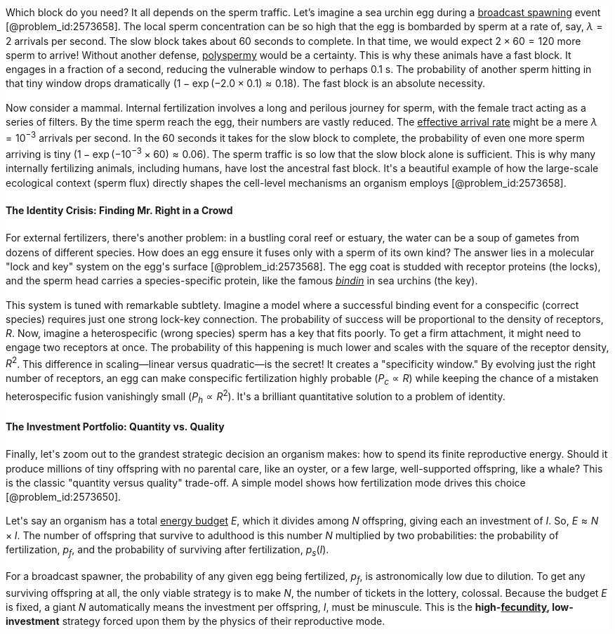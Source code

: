 Which block do you need? It all depends on the sperm traffic. Let’s imagine a sea urchin egg during a [broadcast spawning](@article_id:177617) event [@problem_id:2573658]. The local sperm concentration can be so high that the egg is bombarded by sperm at a rate of, say, $\lambda = 2$ arrivals per second. The slow block takes about $60$ seconds to complete. In that time, we would expect $2 \times 60 = 120$ more sperm to arrive! Without another defense, [polyspermy](@article_id:144960) would be a certainty. This is why these animals have a fast block. It engages in a fraction of a second, reducing the vulnerable window to perhaps $0.1\ \mathrm{s}$. The probability of another sperm hitting in that tiny window drops dramatically ($1 - \exp(-2.0 \times 0.1) \approx 0.18$). The fast block is an absolute necessity.

Now consider a mammal. Internal fertilization involves a long and perilous journey for sperm, with the female tract acting as a series of filters. By the time sperm reach the egg, their numbers are vastly reduced. The [effective arrival rate](@article_id:271673) might be a mere $\lambda = 10^{-3}$ arrivals per second. In the $60$ seconds it takes for the slow block to complete, the probability of even one more sperm arriving is tiny ($1 - \exp(-10^{-3} \times 60) \approx 0.06$). The sperm traffic is so low that the slow block alone is sufficient. This is why many internally fertilizing animals, including humans, have lost the ancestral fast block. It's a beautiful example of how the large-scale ecological context (sperm flux) directly shapes the cell-level mechanisms an organism employs [@problem_id:2573658].

#### The Identity Crisis: Finding Mr. Right in a Crowd

For external fertilizers, there's another problem: in a bustling coral reef or estuary, the water can be a soup of gametes from dozens of different species. How does an egg ensure it fuses only with a sperm of its own kind? The answer lies in a molecular "lock and key" system on the egg's surface [@problem_id:2573568]. The egg coat is studded with receptor proteins (the locks), and the sperm head carries a species-specific protein, like the famous *[bindin](@article_id:270852)* in sea urchins (the key).

This system is tuned with remarkable subtlety. Imagine a model where a successful binding event for a conspecific (correct species) requires just one strong lock-key connection. The probability of success will be proportional to the density of receptors, $R$. Now, imagine a heterospecific (wrong species) sperm has a key that fits poorly. To get a firm attachment, it might need to engage two receptors at once. The probability of this happening is much lower and scales with the square of the receptor density, $R^2$. This difference in scaling—linear versus quadratic—is the secret! It creates a "specificity window." By evolving just the right number of receptors, an egg can make conspecific fertilization highly probable ($P_c \propto R$) while keeping the chance of a mistaken heterospecific fusion vanishingly small ($P_h \propto R^2$). It's a brilliant quantitative solution to a problem of identity.

#### The Investment Portfolio: Quantity vs. Quality

Finally, let's zoom out to the grandest strategic decision an organism makes: how to spend its finite reproductive energy. Should it produce millions of tiny offspring with no parental care, like an oyster, or a few large, well-supported offspring, like a whale? This is the classic "quantity versus quality" trade-off. A simple model shows how fertilization mode drives this choice [@problem_id:2573650].

Let's say an organism has a total [energy budget](@article_id:200533) $E$, which it divides among $N$ offspring, giving each an investment of $I$. So, $E \approx N \times I$. The number of offspring that survive to adulthood is this number $N$ multiplied by two probabilities: the probability of fertilization, $p_f$, and the probability of surviving after fertilization, $p_s(I)$.

For a broadcast spawner, the probability of any given egg being fertilized, $p_f$, is astronomically low due to dilution. To get any surviving offspring at all, the only viable strategy is to make $N$, the number of tickets in the lottery, colossal. Because the budget $E$ is fixed, a giant $N$ automatically means the investment per offspring, $I$, must be minuscule. This is the **high-[fecundity](@article_id:180797), low-investment** strategy forced upon them by the physics of their reproductive mode.
